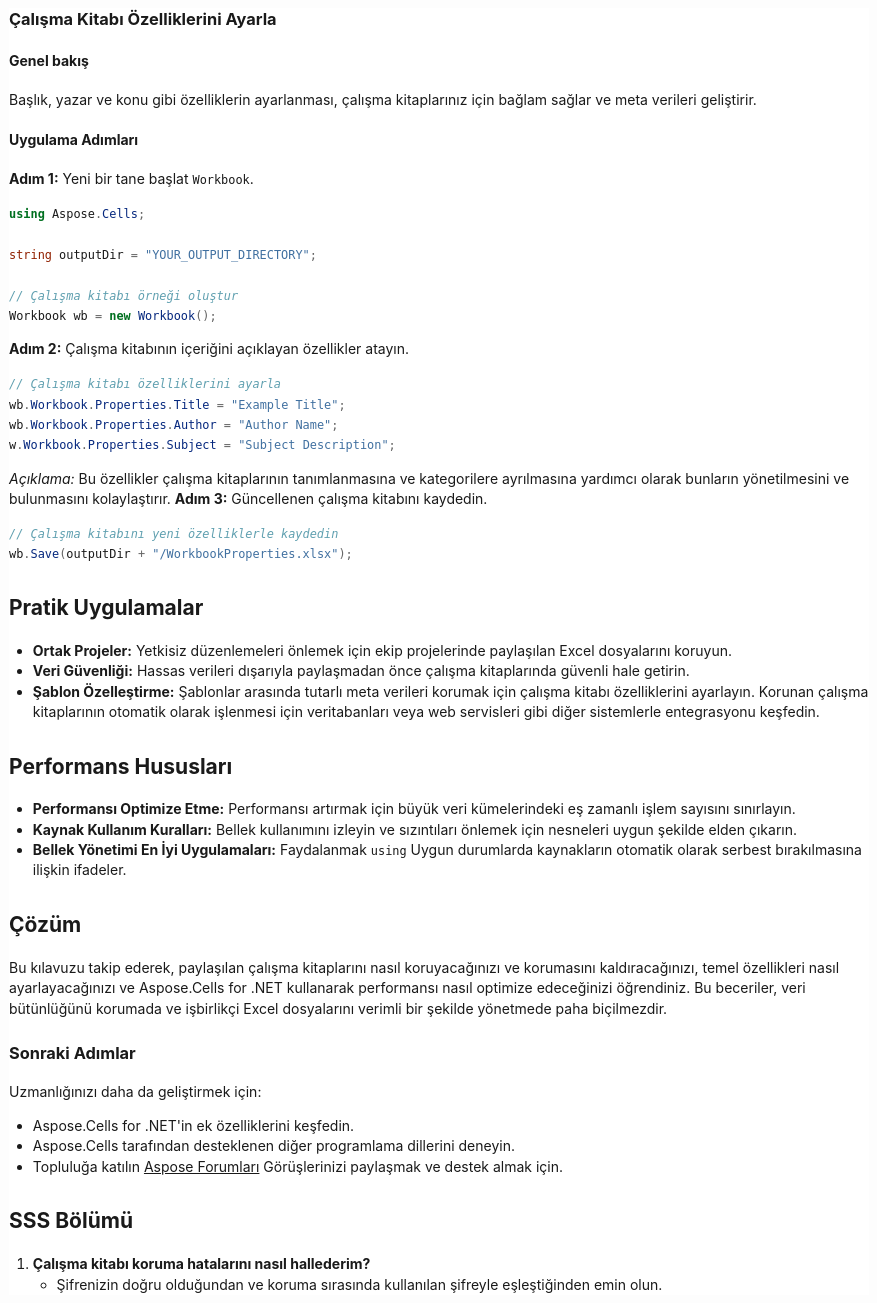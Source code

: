 ### Çalışma Kitabı Özelliklerini Ayarla
#### Genel bakış
Başlık, yazar ve konu gibi özelliklerin ayarlanması, çalışma kitaplarınız için bağlam sağlar ve meta verileri geliştirir.
#### Uygulama Adımları
**Adım 1:** Yeni bir tane başlat `Workbook`.
```csharp
using Aspose.Cells;

string outputDir = "YOUR_OUTPUT_DIRECTORY";

// Çalışma kitabı örneği oluştur
Workbook wb = new Workbook();
```
**Adım 2:** Çalışma kitabının içeriğini açıklayan özellikler atayın.
```csharp
// Çalışma kitabı özelliklerini ayarla
wb.Workbook.Properties.Title = "Example Title";
wb.Workbook.Properties.Author = "Author Name";
w.Workbook.Properties.Subject = "Subject Description";
```
*Açıklama:* Bu özellikler çalışma kitaplarının tanımlanmasına ve kategorilere ayrılmasına yardımcı olarak bunların yönetilmesini ve bulunmasını kolaylaştırır.
**Adım 3:** Güncellenen çalışma kitabını kaydedin.
```csharp
// Çalışma kitabını yeni özelliklerle kaydedin
wb.Save(outputDir + "/WorkbookProperties.xlsx");
```
## Pratik Uygulamalar
- **Ortak Projeler:** Yetkisiz düzenlemeleri önlemek için ekip projelerinde paylaşılan Excel dosyalarını koruyun.
- **Veri Güvenliği:** Hassas verileri dışarıyla paylaşmadan önce çalışma kitaplarında güvenli hale getirin.
- **Şablon Özelleştirme:** Şablonlar arasında tutarlı meta verileri korumak için çalışma kitabı özelliklerini ayarlayın.
Korunan çalışma kitaplarının otomatik olarak işlenmesi için veritabanları veya web servisleri gibi diğer sistemlerle entegrasyonu keşfedin.
## Performans Hususları
- **Performansı Optimize Etme:** Performansı artırmak için büyük veri kümelerindeki eş zamanlı işlem sayısını sınırlayın.
- **Kaynak Kullanım Kuralları:** Bellek kullanımını izleyin ve sızıntıları önlemek için nesneleri uygun şekilde elden çıkarın.
- **Bellek Yönetimi En İyi Uygulamaları:** Faydalanmak `using` Uygun durumlarda kaynakların otomatik olarak serbest bırakılmasına ilişkin ifadeler.
## Çözüm
Bu kılavuzu takip ederek, paylaşılan çalışma kitaplarını nasıl koruyacağınızı ve korumasını kaldıracağınızı, temel özellikleri nasıl ayarlayacağınızı ve Aspose.Cells for .NET kullanarak performansı nasıl optimize edeceğinizi öğrendiniz. Bu beceriler, veri bütünlüğünü korumada ve işbirlikçi Excel dosyalarını verimli bir şekilde yönetmede paha biçilmezdir.
### Sonraki Adımlar
Uzmanlığınızı daha da geliştirmek için:
- Aspose.Cells for .NET'in ek özelliklerini keşfedin.
- Aspose.Cells tarafından desteklenen diğer programlama dillerini deneyin.
- Topluluğa katılın [Aspose Forumları](https://forum.aspose.com/c/cells/9) Görüşlerinizi paylaşmak ve destek almak için.
## SSS Bölümü
1. **Çalışma kitabı koruma hatalarını nasıl hallederim?**
   - Şifrenizin doğru olduğundan ve koruma sırasında kullanılan şifreyle eşleştiğinden emin olun.